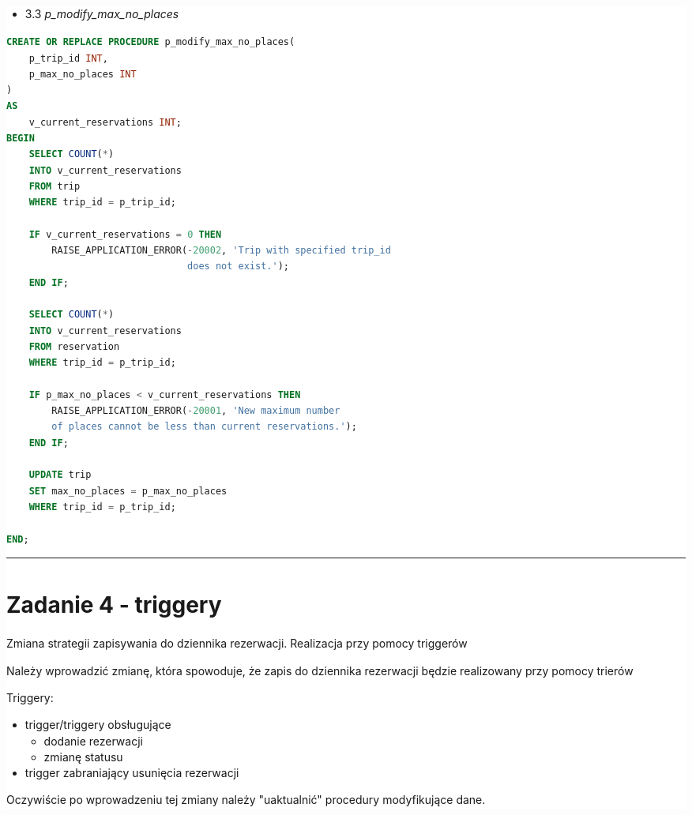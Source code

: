 - 3.3 _p_modify_max_no_places_
```sql
CREATE OR REPLACE PROCEDURE p_modify_max_no_places(
    p_trip_id INT,
    p_max_no_places INT
)
AS
    v_current_reservations INT;
BEGIN
    SELECT COUNT(*)
    INTO v_current_reservations
    FROM trip
    WHERE trip_id = p_trip_id;

    IF v_current_reservations = 0 THEN
        RAISE_APPLICATION_ERROR(-20002, 'Trip with specified trip_id 
                                does not exist.');
    END IF;

    SELECT COUNT(*)
    INTO v_current_reservations
    FROM reservation
    WHERE trip_id = p_trip_id;

    IF p_max_no_places < v_current_reservations THEN
        RAISE_APPLICATION_ERROR(-20001, 'New maximum number
        of places cannot be less than current reservations.');
    END IF;

    UPDATE trip
    SET max_no_places = p_max_no_places
    WHERE trip_id = p_trip_id;

END;
```

---
# Zadanie 4  - triggery


Zmiana strategii zapisywania do dziennika rezerwacji. Realizacja przy pomocy triggerów

Należy wprowadzić zmianę, która spowoduje, że zapis do dziennika rezerwacji będzie realizowany przy pomocy trierów

Triggery:
- trigger/triggery obsługujące 
	- dodanie rezerwacji
	- zmianę statusu
- trigger zabraniający usunięcia rezerwacji

Oczywiście po wprowadzeniu tej zmiany należy "uaktualnić" procedury modyfikujące dane. 
